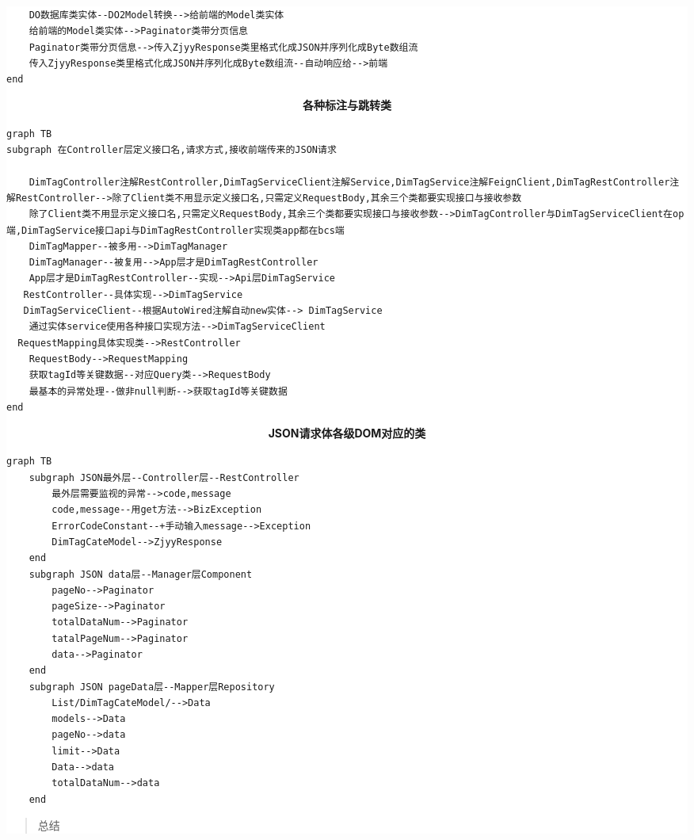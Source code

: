 ```
    DO数据库类实体--DO2Model转换-->给前端的Model类实体
    给前端的Model类实体-->Paginator类带分页信息
    Paginator类带分页信息-->传入ZjyyResponse类里格式化成JSON并序列化成Byte数组流
    传入ZjyyResponse类里格式化成JSON并序列化成Byte数组流--自动响应给-->前端
end
```
**<center>各种标注与跳转类</center>**
```
graph TB
subgraph 在Controller层定义接口名,请求方式,接收前端传来的JSON请求

    DimTagController注解RestController,DimTagServiceClient注解Service,DimTagService注解FeignClient,DimTagRestController注解RestController-->除了Client类不用显示定义接口名,只需定义RequestBody,其余三个类都要实现接口与接收参数
    除了Client类不用显示定义接口名,只需定义RequestBody,其余三个类都要实现接口与接收参数-->DimTagController与DimTagServiceClient在op端,DimTagService接口api与DimTagRestController实现类app都在bcs端
    DimTagMapper--被多用-->DimTagManager
    DimTagManager--被复用-->App层才是DimTagRestController
    App层才是DimTagRestController--实现-->Api层DimTagService
   RestController--具体实现-->DimTagService
   DimTagServiceClient--根据AutoWired注解自动new实体--> DimTagService
    通过实体service使用各种接口实现方法-->DimTagServiceClient
  RequestMapping具体实现类-->RestController
    RequestBody-->RequestMapping
    获取tagId等关键数据--对应Query类-->RequestBody
    最基本的异常处理--做非null判断-->获取tagId等关键数据
end
```
**<center>JSON请求体各级DOM对应的类</center>**
```
graph TB
    subgraph JSON最外层--Controller层--RestController
        最外层需要监视的异常-->code,message
        code,message--用get方法-->BizException
        ErrorCodeConstant--+手动输入message-->Exception
        DimTagCateModel-->ZjyyResponse
    end
    subgraph JSON data层--Manager层Component
        pageNo-->Paginator
        pageSize-->Paginator
        totalDataNum-->Paginator
        tatalPageNum-->Paginator
        data-->Paginator
    end
    subgraph JSON pageData层--Mapper层Repository
        List/DimTagCateModel/-->Data
        models-->Data
        pageNo-->data
        limit-->Data
        Data-->data
        totalDataNum-->data
    end
```
> 总结
